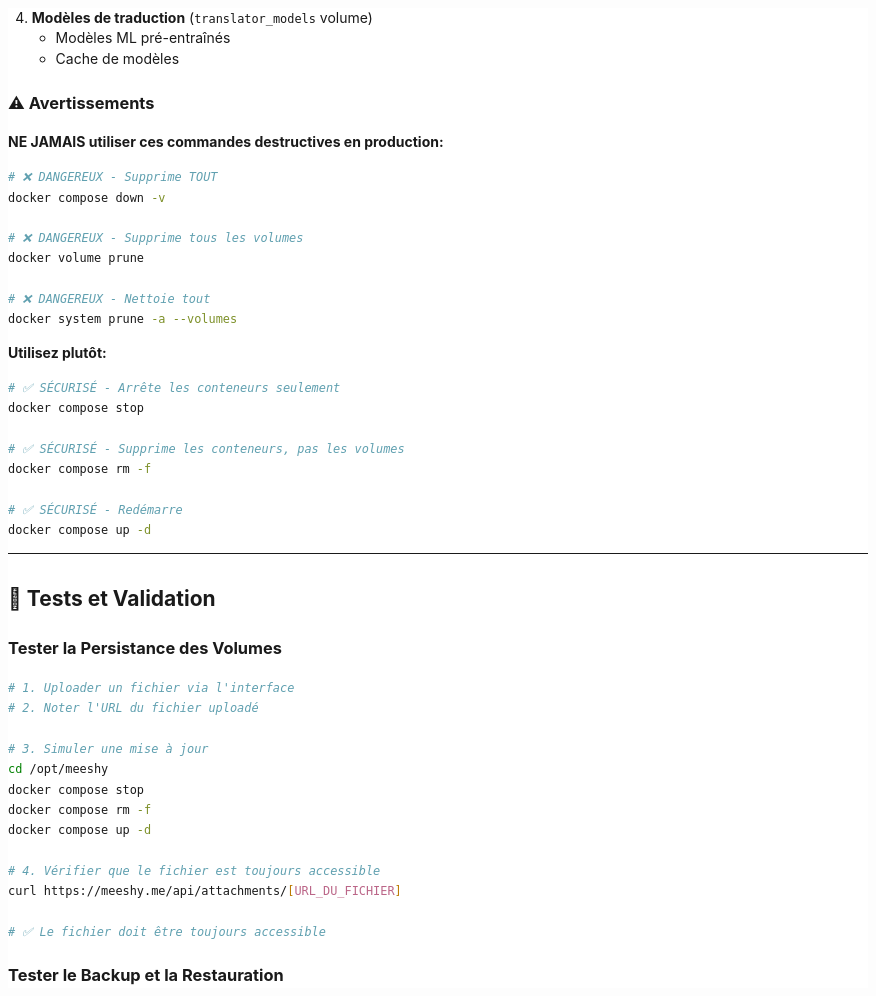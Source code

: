 4. **Modèles de traduction** (`translator_models` volume)
   - Modèles ML pré-entraînés
   - Cache de modèles

### ⚠️ Avertissements

**NE JAMAIS utiliser ces commandes destructives en production:**
```bash
# ❌ DANGEREUX - Supprime TOUT
docker compose down -v

# ❌ DANGEREUX - Supprime tous les volumes
docker volume prune

# ❌ DANGEREUX - Nettoie tout
docker system prune -a --volumes
```

**Utilisez plutôt:**
```bash
# ✅ SÉCURISÉ - Arrête les conteneurs seulement
docker compose stop

# ✅ SÉCURISÉ - Supprime les conteneurs, pas les volumes
docker compose rm -f

# ✅ SÉCURISÉ - Redémarre
docker compose up -d
```

---

## 🧪 Tests et Validation

### Tester la Persistance des Volumes

```bash
# 1. Uploader un fichier via l'interface
# 2. Noter l'URL du fichier uploadé

# 3. Simuler une mise à jour
cd /opt/meeshy
docker compose stop
docker compose rm -f
docker compose up -d

# 4. Vérifier que le fichier est toujours accessible
curl https://meeshy.me/api/attachments/[URL_DU_FICHIER]

# ✅ Le fichier doit être toujours accessible
```

### Tester le Backup et la Restauration
